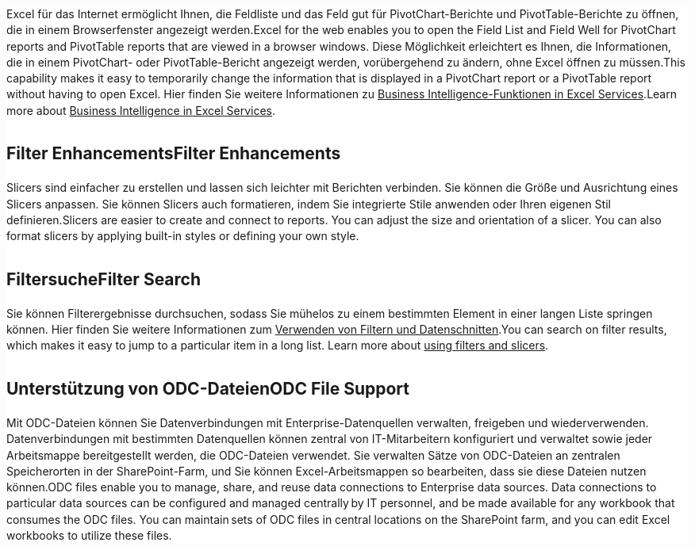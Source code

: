 <span data-ttu-id="11d9a-141">Excel für das Internet ermöglicht Ihnen, die Feldliste und das Feld gut für PivotChart-Berichte und PivotTable-Berichte zu öffnen, die in einem Browserfenster angezeigt werden.</span><span class="sxs-lookup"><span data-stu-id="11d9a-141">Excel for the web enables you to open the Field List and Field Well for PivotChart reports and PivotTable reports that are viewed in a browser windows.</span></span> <span data-ttu-id="11d9a-142">Diese Möglichkeit erleichtert es Ihnen, die Informationen, die in einem PivotChart- oder PivotTable-Bericht angezeigt werden, vorübergehend zu ändern, ohne Excel öffnen zu müssen.</span><span class="sxs-lookup"><span data-stu-id="11d9a-142">This capability makes it easy to temporarily change the information that is displayed in a PivotChart report or a PivotTable report without having to open Excel.</span></span> <span data-ttu-id="11d9a-143">Hier finden Sie weitere Informationen zu [Business Intelligence-Funktionen in Excel Services](https://go.microsoft.com/fwlink/p/?LinkId=271029).</span><span class="sxs-lookup"><span data-stu-id="11d9a-143">Learn more about [Business Intelligence in Excel Services](https://go.microsoft.com/fwlink/p/?LinkId=271029).</span></span>
  
## <a name="filter-enhancements"></a><span data-ttu-id="11d9a-144">Filter Enhancements</span><span class="sxs-lookup"><span data-stu-id="11d9a-144">Filter Enhancements</span></span>
<span data-ttu-id="11d9a-145"><a name="bkmk_FilterEnhancements"> </a></span><span class="sxs-lookup"><span data-stu-id="11d9a-145"></span></span>

<span data-ttu-id="11d9a-p109">Slicers sind einfacher zu erstellen und lassen sich leichter mit Berichten verbinden. Sie können die Größe und Ausrichtung eines Slicers anpassen. Sie können Slicers auch formatieren, indem Sie integrierte Stile anwenden oder Ihren eigenen Stil definieren.</span><span class="sxs-lookup"><span data-stu-id="11d9a-p109">Slicers are easier to create and connect to reports. You can adjust the size and orientation of a slicer. You can also format slicers by applying built-in styles or defining your own style.</span></span>
  
## <a name="filter-search"></a><span data-ttu-id="11d9a-149">Filtersuche</span><span class="sxs-lookup"><span data-stu-id="11d9a-149">Filter Search</span></span>
<span data-ttu-id="11d9a-150"><a name="bkmk_FilterSearch"> </a></span><span class="sxs-lookup"><span data-stu-id="11d9a-150"></span></span>

<span data-ttu-id="11d9a-p110">Sie können Filterergebnisse durchsuchen, sodass Sie mühelos zu einem bestimmten Element in einer langen Liste springen können. Hier finden Sie weitere Informationen zum [Verwenden von Filtern und Datenschnitten](https://go.microsoft.com/fwlink/p/?LinkId=271030).</span><span class="sxs-lookup"><span data-stu-id="11d9a-p110">You can search on filter results, which makes it easy to jump to a particular item in a long list. Learn more about [using filters and slicers](https://go.microsoft.com/fwlink/p/?LinkId=271030).</span></span>
  
## <a name="odc-file-support"></a><span data-ttu-id="11d9a-153">Unterstützung von ODC-Dateien</span><span class="sxs-lookup"><span data-stu-id="11d9a-153">ODC File Support</span></span>
<span data-ttu-id="11d9a-154"><a name="bkmk_ODCFileSupport"> </a></span><span class="sxs-lookup"><span data-stu-id="11d9a-154"></span></span>

<span data-ttu-id="11d9a-p111">Mit ODC-Dateien können Sie Datenverbindungen mit Enterprise-Datenquellen verwalten, freigeben und wiederverwenden. Datenverbindungen mit bestimmten Datenquellen können zentral von IT-Mitarbeitern konfiguriert und verwaltet sowie jeder Arbeitsmappe bereitgestellt werden, die ODC-Dateien verwendet. Sie verwalten Sätze von ODC-Dateien an zentralen Speicherorten in der SharePoint-Farm, und Sie können Excel-Arbeitsmappen so bearbeiten, dass sie diese Dateien nutzen können.</span><span class="sxs-lookup"><span data-stu-id="11d9a-p111">ODC files enable you to manage, share, and reuse data connections to Enterprise data sources. Data connections to particular data sources can be configured and managed centrally by IT personnel, and be made available for any workbook that consumes the ODC files. You can maintain sets of ODC files in central locations on the SharePoint farm, and you can edit Excel workbooks to utilize these files.</span></span>
  